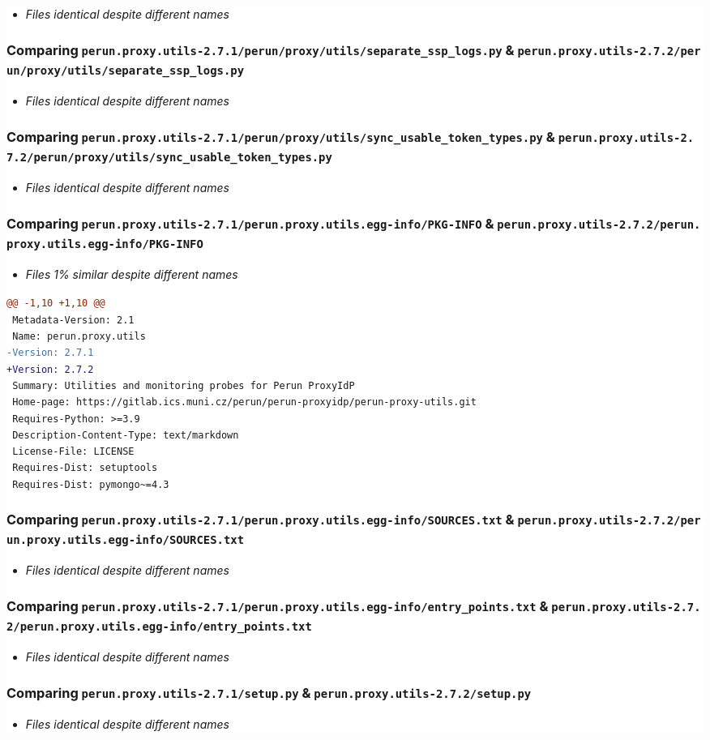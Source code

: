  * *Files identical despite different names*

### Comparing `perun.proxy.utils-2.7.1/perun/proxy/utils/separate_ssp_logs.py` & `perun.proxy.utils-2.7.2/perun/proxy/utils/separate_ssp_logs.py`

 * *Files identical despite different names*

### Comparing `perun.proxy.utils-2.7.1/perun/proxy/utils/sync_usable_token_types.py` & `perun.proxy.utils-2.7.2/perun/proxy/utils/sync_usable_token_types.py`

 * *Files identical despite different names*

### Comparing `perun.proxy.utils-2.7.1/perun.proxy.utils.egg-info/PKG-INFO` & `perun.proxy.utils-2.7.2/perun.proxy.utils.egg-info/PKG-INFO`

 * *Files 1% similar despite different names*

```diff
@@ -1,10 +1,10 @@
 Metadata-Version: 2.1
 Name: perun.proxy.utils
-Version: 2.7.1
+Version: 2.7.2
 Summary: Utilities and monitoring probes for Perun ProxyIdP
 Home-page: https://gitlab.ics.muni.cz/perun/perun-proxyidp/perun-proxy-utils.git
 Requires-Python: >=3.9
 Description-Content-Type: text/markdown
 License-File: LICENSE
 Requires-Dist: setuptools
 Requires-Dist: pymongo~=4.3
```

### Comparing `perun.proxy.utils-2.7.1/perun.proxy.utils.egg-info/SOURCES.txt` & `perun.proxy.utils-2.7.2/perun.proxy.utils.egg-info/SOURCES.txt`

 * *Files identical despite different names*

### Comparing `perun.proxy.utils-2.7.1/perun.proxy.utils.egg-info/entry_points.txt` & `perun.proxy.utils-2.7.2/perun.proxy.utils.egg-info/entry_points.txt`

 * *Files identical despite different names*

### Comparing `perun.proxy.utils-2.7.1/setup.py` & `perun.proxy.utils-2.7.2/setup.py`

 * *Files identical despite different names*

